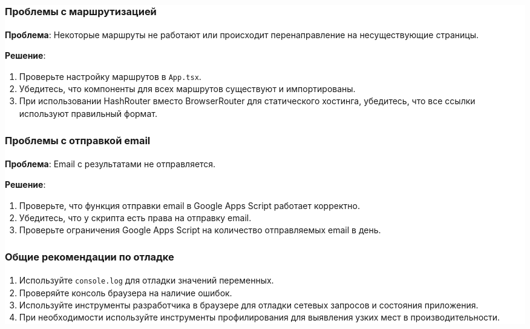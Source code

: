 ### Проблемы с маршрутизацией
**Проблема**: Некоторые маршруты не работают или происходит перенаправление на несуществующие страницы.

**Решение**:
1. Проверьте настройку маршрутов в `App.tsx`.
2. Убедитесь, что компоненты для всех маршрутов существуют и импортированы.
3. При использовании HashRouter вместо BrowserRouter для статического хостинга, убедитесь, что все ссылки используют правильный формат.

### Проблемы с отправкой email
**Проблема**: Email с результатами не отправляется.

**Решение**:
1. Проверьте, что функция отправки email в Google Apps Script работает корректно.
2. Убедитесь, что у скрипта есть права на отправку email.
3. Проверьте ограничения Google Apps Script на количество отправляемых email в день.

### Общие рекомендации по отладке
1. Используйте `console.log` для отладки значений переменных.
2. Проверяйте консоль браузера на наличие ошибок.
3. Используйте инструменты разработчика в браузере для отладки сетевых запросов и состояния приложения.
4. При необходимости используйте инструменты профилирования для выявления узких мест в производительности.
